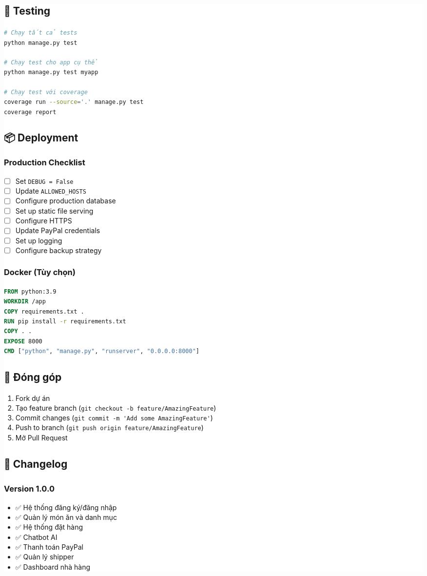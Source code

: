 ## 🧪 Testing

```bash
# Chạy tất cả tests
python manage.py test

# Chạy test cho app cụ thể
python manage.py test myapp

# Chạy test với coverage
coverage run --source='.' manage.py test
coverage report
```

## 📦 Deployment

### Production Checklist
- [ ] Set `DEBUG = False`
- [ ] Update `ALLOWED_HOSTS`
- [ ] Configure production database
- [ ] Set up static file serving
- [ ] Configure HTTPS
- [ ] Update PayPal credentials
- [ ] Set up logging
- [ ] Configure backup strategy

### Docker (Tùy chọn)
```dockerfile
FROM python:3.9
WORKDIR /app
COPY requirements.txt .
RUN pip install -r requirements.txt
COPY . .
EXPOSE 8000
CMD ["python", "manage.py", "runserver", "0.0.0.0:8000"]
```

## 🤝 Đóng góp

1. Fork dự án
2. Tạo feature branch (`git checkout -b feature/AmazingFeature`)
3. Commit changes (`git commit -m 'Add some AmazingFeature'`)
4. Push to branch (`git push origin feature/AmazingFeature`)
5. Mở Pull Request

## 📝 Changelog

### Version 1.0.0
- ✅ Hệ thống đăng ký/đăng nhập
- ✅ Quản lý món ăn và danh mục
- ✅ Hệ thống đặt hàng
- ✅ Chatbot AI
- ✅ Thanh toán PayPal
- ✅ Quản lý shipper
- ✅ Dashboard nhà hàng
